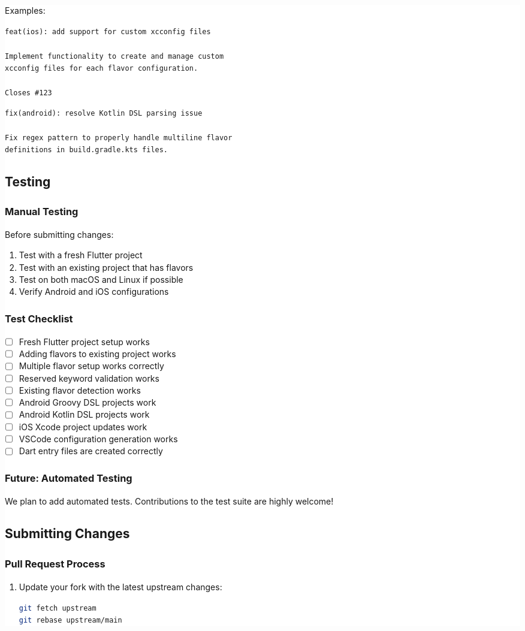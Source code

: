 Examples:

```
feat(ios): add support for custom xcconfig files

Implement functionality to create and manage custom
xcconfig files for each flavor configuration.

Closes #123
```

```
fix(android): resolve Kotlin DSL parsing issue

Fix regex pattern to properly handle multiline flavor
definitions in build.gradle.kts files.
```

## Testing

### Manual Testing

Before submitting changes:

1. Test with a fresh Flutter project
2. Test with an existing project that has flavors
3. Test on both macOS and Linux if possible
4. Verify Android and iOS configurations

### Test Checklist

- [ ] Fresh Flutter project setup works
- [ ] Adding flavors to existing project works
- [ ] Multiple flavor setup works correctly
- [ ] Reserved keyword validation works
- [ ] Existing flavor detection works
- [ ] Android Groovy DSL projects work
- [ ] Android Kotlin DSL projects work
- [ ] iOS Xcode project updates work
- [ ] VSCode configuration generation works
- [ ] Dart entry files are created correctly

### Future: Automated Testing

We plan to add automated tests. Contributions to the test suite are highly welcome!

## Submitting Changes

### Pull Request Process

1. Update your fork with the latest upstream changes:

   ```bash
   git fetch upstream
   git rebase upstream/main
   ```
